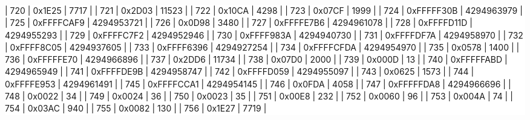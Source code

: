 |     720 | 0x1E25      |        7717 |
|     721 | 0x2D03      |       11523 |
|     722 | 0x10CA      |        4298 |
|     723 | 0x07CF      |        1999 |
|     724 | 0xFFFFF30B  |  4294963979 |
|     725 | 0xFFFFCAF9  |  4294953721 |
|     726 | 0x0D98      |        3480 |
|     727 | 0xFFFFE7B6  |  4294961078 |
|     728 | 0xFFFFD11D  |  4294955293 |
|     729 | 0xFFFFC7F2  |  4294952946 |
|     730 | 0xFFFF983A  |  4294940730 |
|     731 | 0xFFFFDF7A  |  4294958970 |
|     732 | 0xFFFF8C05  |  4294937605 |
|     733 | 0xFFFF6396  |  4294927254 |
|     734 | 0xFFFFCFDA  |  4294954970 |
|     735 | 0x0578      |        1400 |
|     736 | 0xFFFFFE70  |  4294966896 |
|     737 | 0x2DD6      |       11734 |
|     738 | 0x07D0      |        2000 |
|     739 | 0x000D      |          13 |
|     740 | 0xFFFFFABD  |  4294965949 |
|     741 | 0xFFFFDE9B  |  4294958747 |
|     742 | 0xFFFFD059  |  4294955097 |
|     743 | 0x0625      |        1573 |
|     744 | 0xFFFFE953  |  4294961491 |
|     745 | 0xFFFFCCA1  |  4294954145 |
|     746 | 0x0FDA      |        4058 |
|     747 | 0xFFFFFDA8  |  4294966696 |
|     748 | 0x0022      |          34 |
|     749 | 0x0024      |          36 |
|     750 | 0x0023      |          35 |
|     751 | 0x00E8      |         232 |
|     752 | 0x0060      |          96 |
|     753 | 0x004A      |          74 |
|     754 | 0x03AC      |         940 |
|     755 | 0x0082      |         130 |
|     756 | 0x1E27      |        7719 |